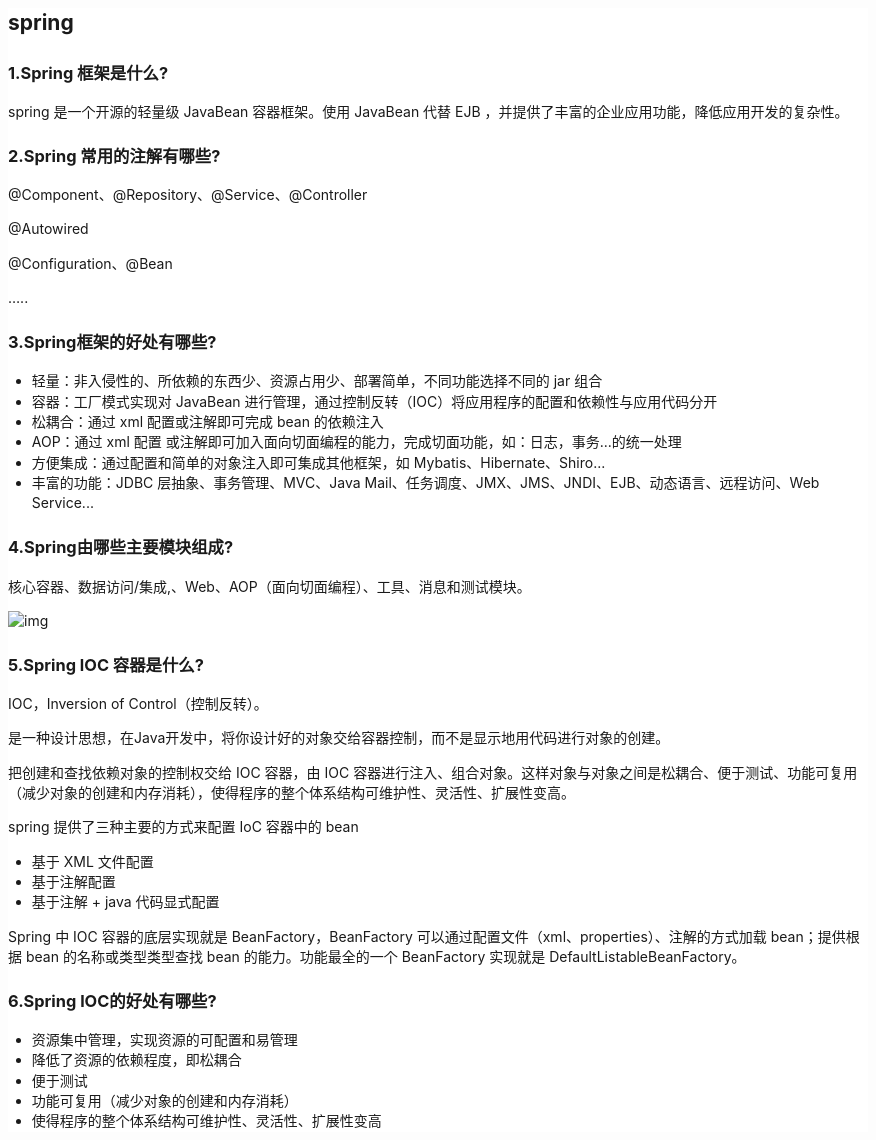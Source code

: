 ## spring

### 1.Spring 框架是什么?

spring 是一个开源的轻量级 JavaBean 容器框架。使用 JavaBean 代替 EJB ，并提供了丰富的企业应用功能，降低应用开发的复杂性。

### 2.Spring 常用的注解有哪些?

@Component、@Repository、@Service、@Controller

@Autowired

@Configuration、@Bean

…..

### 3.Spring框架的好处有哪些?

- 轻量：非入侵性的、所依赖的东西少、资源占用少、部署简单，不同功能选择不同的 jar 组合
- 容器：工厂模式实现对 JavaBean 进行管理，通过控制反转（IOC）将应用程序的配置和依赖性与应用代码分开
- 松耦合：通过 xml 配置或注解即可完成 bean 的依赖注入
- AOP：通过 xml 配置 或注解即可加入面向切面编程的能力，完成切面功能，如：日志，事务...的统一处理
- 方便集成：通过配置和简单的对象注入即可集成其他框架，如 Mybatis、Hibernate、Shiro...
- 丰富的功能：JDBC 层抽象、事务管理、MVC、Java Mail、任务调度、JMX、JMS、JNDI、EJB、动态语言、远程访问、Web Service... 

### 4.Spring由哪些主要模块组成?

核心容器、数据访问/集成,、Web、AOP（面向切面编程）、工具、消息和测试模块。

![img](https://note-java.oss-cn-beijing.aliyuncs.com/img/image__20210406093356.png)



### 5.Spring lOC 容器是什么?

IOC，Inversion of Control（控制反转）。

是一种设计思想，在Java开发中，将你设计好的对象交给容器控制，而不是显示地用代码进行对象的创建。 

把创建和查找依赖对象的控制权交给 IOC 容器，由 IOC 容器进行注入、组合对象。这样对象与对象之间是松耦合、便于测试、功能可复用（减少对象的创建和内存消耗），使得程序的整个体系结构可维护性、灵活性、扩展性变高。

spring 提供了三种主要的方式来配置 IoC 容器中的 bean

- 基于 XML 文件配置
- 基于注解配置
- 基于注解 + java 代码显式配置

Spring 中 IOC 容器的底层实现就是 BeanFactory，BeanFactory 可以通过配置文件（xml、properties）、注解的方式加载 bean；提供根据 bean 的名称或类型类型查找 bean 的能力。功能最全的一个 BeanFactory 实现就是 DefaultListableBeanFactory。

### 6.Spring lOC的好处有哪些?

- 资源集中管理，实现资源的可配置和易管理
- 降低了资源的依赖程度，即松耦合
- 便于测试
- 功能可复用（减少对象的创建和内存消耗）
- 使得程序的整个体系结构可维护性、灵活性、扩展性变高
